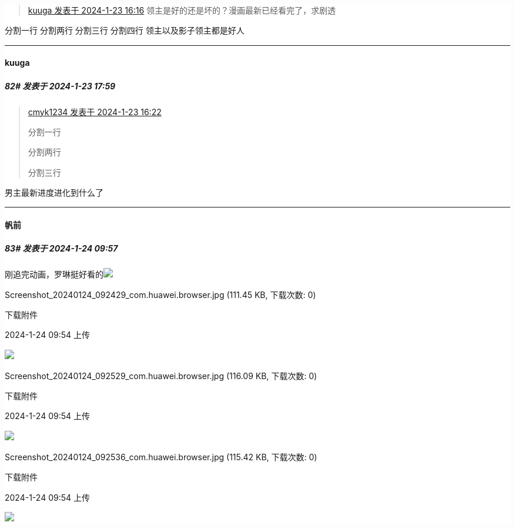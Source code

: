 <blockquote><a href="httphttps://bbs.saraba1st.com/2b/forum.php?mod=redirect&amp;goto=findpost&amp;pid=63747030&amp;ptid=2064989" target="_blank">kuuga 发表于 2024-1-23 16:16</a>
领主是好的还是坏的？漫画最新已经看完了，求剧透</blockquote>
分割一行
分割两行
分割三行
分割四行
领主以及影子领主都是好人

*****

####  kuuga  
##### 82#       发表于 2024-1-23 17:59

<blockquote><a href="httphttps://bbs.saraba1st.com/2b/forum.php?mod=redirect&amp;goto=findpost&amp;pid=63747116&amp;ptid=2064989" target="_blank">cmyk1234 发表于 2024-1-23 16:22</a>

分割一行

分割两行

分割三行</blockquote>
男主最新进度进化到什么了

*****

####  帆前  
##### 83#       发表于 2024-1-24 09:57

刚追完动画，罗琳挺好看的<img src="https://static.saraba1st.com/image/smiley/face2017/037.png" referrerpolicy="no-referrer">

Screenshot_20240124_092429_com.huawei.browser.jpg
(111.45 KB, 下载次数: 0)

下载附件

2024-1-24 09:54 上传

<img src="https://img.saraba1st.com/forum/202401/24/095416es9p4tpqbr66mprz.jpg" referrerpolicy="no-referrer">

Screenshot_20240124_092529_com.huawei.browser.jpg
(116.09 KB, 下载次数: 0)

下载附件

2024-1-24 09:54 上传

<img src="https://img.saraba1st.com/forum/202401/24/095434uq6zauhan6dhhnhh.jpg" referrerpolicy="no-referrer">

Screenshot_20240124_092536_com.huawei.browser.jpg
(115.42 KB, 下载次数: 0)

下载附件

2024-1-24 09:54 上传

<img src="https://img.saraba1st.com/forum/202401/24/095435pa8t88rn8nzyd88n.jpg" referrerpolicy="no-referrer">
